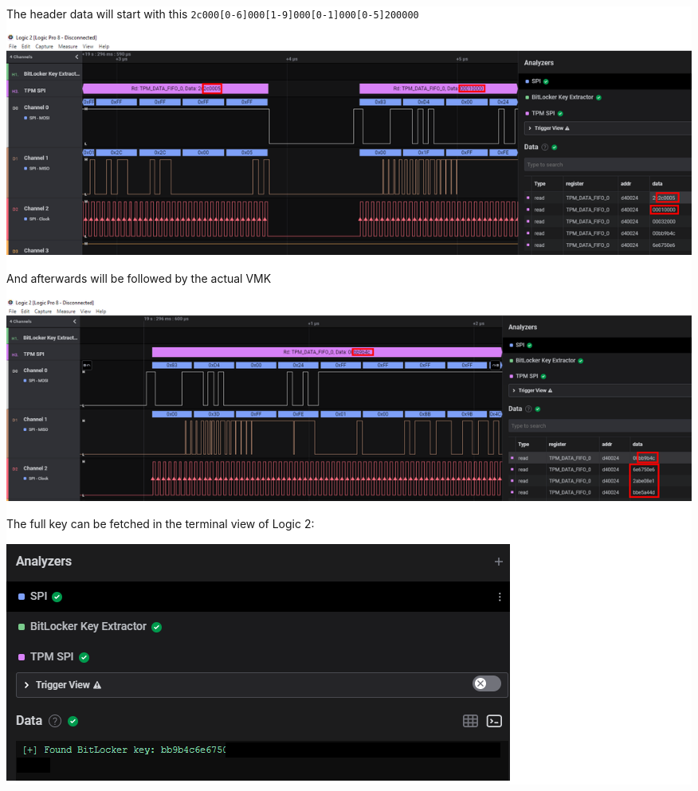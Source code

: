 The header data will start with this ```2c000[0-6]000[1-9]000[0-1]000[0-5]200000```  

<img src="/images/2021-11-26/BitLocker start.png">

And afterwards will be followed by the actual VMK  

<img src="/images/2021-11-26/vmk.png">

The full key can be fetched in the terminal view of Logic 2:  

<img src="/images/2021-11-26/vmk2.png">
